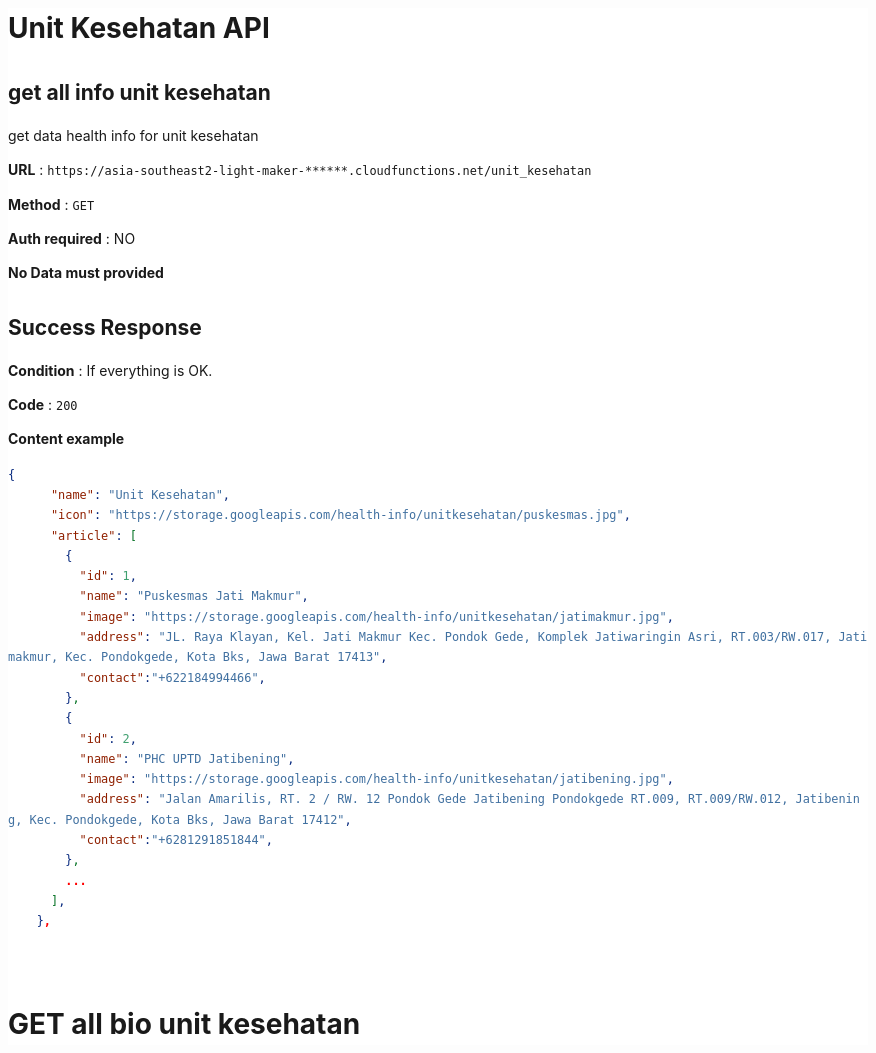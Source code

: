 # Unit Kesehatan API

## get all info unit kesehatan

get data health info for unit kesehatan

**URL** : `https://asia-southeast2-light-maker-******.cloudfunctions.net/unit_kesehatan`

**Method** : `GET`

**Auth required** : NO

**No Data must provided**

## Success Response

**Condition** : If everything is OK.

**Code** : `200`

**Content example**

```json
{
      "name": "Unit Kesehatan",
      "icon": "https://storage.googleapis.com/health-info/unitkesehatan/puskesmas.jpg",
      "article": [
        {
          "id": 1,
          "name": "Puskesmas Jati Makmur",
          "image": "https://storage.googleapis.com/health-info/unitkesehatan/jatimakmur.jpg",
          "address": "JL. Raya Klayan, Kel. Jati Makmur Kec. Pondok Gede, Komplek Jatiwaringin Asri, RT.003/RW.017, Jatimakmur, Kec. Pondokgede, Kota Bks, Jawa Barat 17413",
          "contact":"+622184994466",       
        },
        {
          "id": 2,
          "name": "PHC UPTD Jatibening",
          "image": "https://storage.googleapis.com/health-info/unitkesehatan/jatibening.jpg",
          "address": "Jalan Amarilis, RT. 2 / RW. 12 Pondok Gede Jatibening Pondokgede RT.009, RT.009/RW.012, Jatibening, Kec. Pondokgede, Kota Bks, Jawa Barat 17412",
          "contact":"+6281291851844",
        },
        ...
      ],
    },
```

&nbsp;
&nbsp;

# GET all bio unit kesehatan
